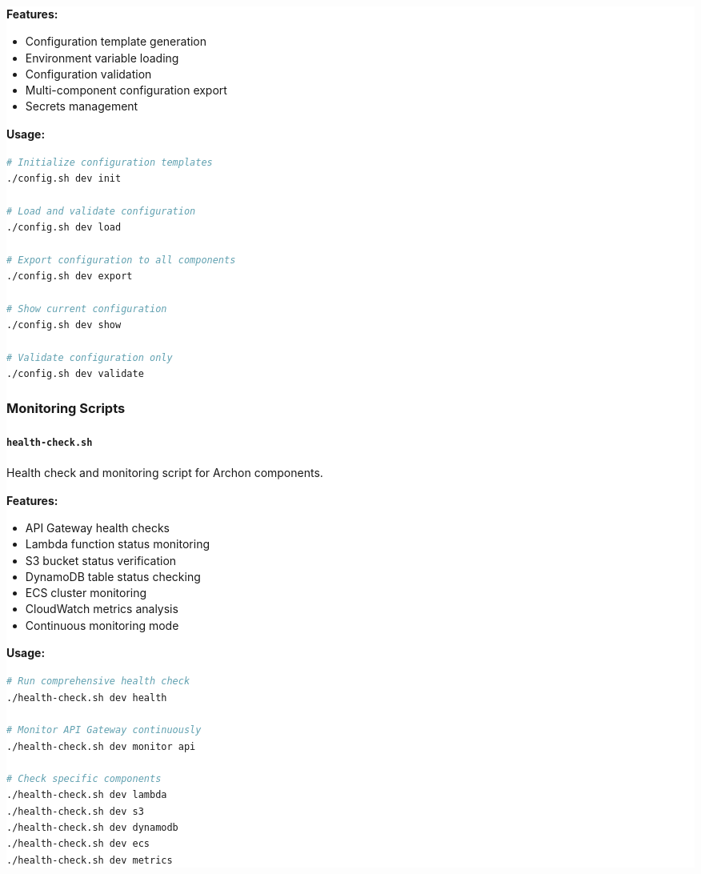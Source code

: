 **Features:**
- Configuration template generation
- Environment variable loading
- Configuration validation
- Multi-component configuration export
- Secrets management

**Usage:**
```bash
# Initialize configuration templates
./config.sh dev init

# Load and validate configuration
./config.sh dev load

# Export configuration to all components
./config.sh dev export

# Show current configuration
./config.sh dev show

# Validate configuration only
./config.sh dev validate
```

### Monitoring Scripts

#### `health-check.sh`
Health check and monitoring script for Archon components.

**Features:**
- API Gateway health checks
- Lambda function status monitoring
- S3 bucket status verification
- DynamoDB table status checking
- ECS cluster monitoring
- CloudWatch metrics analysis
- Continuous monitoring mode

**Usage:**
```bash
# Run comprehensive health check
./health-check.sh dev health

# Monitor API Gateway continuously
./health-check.sh dev monitor api

# Check specific components
./health-check.sh dev lambda
./health-check.sh dev s3
./health-check.sh dev dynamodb
./health-check.sh dev ecs
./health-check.sh dev metrics
```
